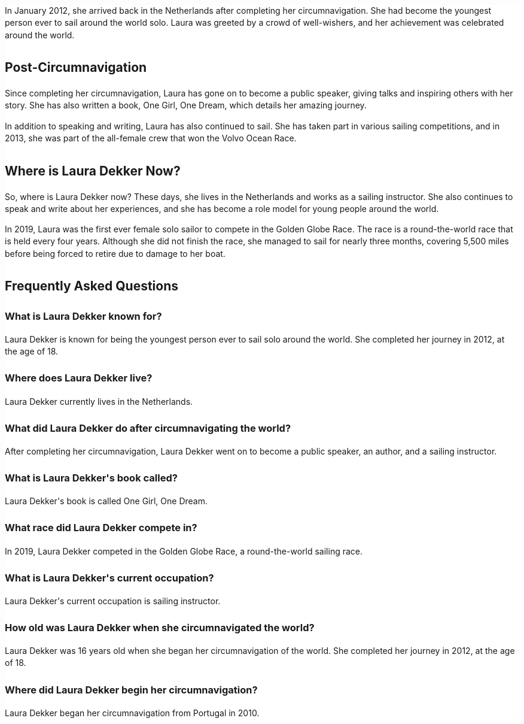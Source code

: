 In January 2012, she arrived back in the Netherlands after completing her circumnavigation. She had become the youngest person ever to sail around the world solo. Laura was greeted by a crowd of well-wishers, and her achievement was celebrated around the world. 

<h2>Post-Circumnavigation</h2>

Since completing her circumnavigation, Laura has gone on to become a public speaker, giving talks and inspiring others with her story. She has also written a book, One Girl, One Dream, which details her amazing journey. 

In addition to speaking and writing, Laura has also continued to sail. She has taken part in various sailing competitions, and in 2013, she was part of the all-female crew that won the Volvo Ocean Race. 

<h2>Where is Laura Dekker Now?</h2>

So, where is Laura Dekker now? These days, she lives in the Netherlands and works as a sailing instructor. She also continues to speak and write about her experiences, and she has become a role model for young people around the world. 

In 2019, Laura was the first ever female solo sailor to compete in the Golden Globe Race. The race is a round-the-world race that is held every four years. Although she did not finish the race, she managed to sail for nearly three months, covering 5,500 miles before being forced to retire due to damage to her boat. 

<h2>Frequently Asked Questions</h2>

<h3>What is Laura Dekker known for?</h3>

Laura Dekker is known for being the youngest person ever to sail solo around the world. She completed her journey in 2012, at the age of 18. 

<h3>Where does Laura Dekker live?</h3>

Laura Dekker currently lives in the Netherlands. 

<h3>What did Laura Dekker do after circumnavigating the world?</h3>

After completing her circumnavigation, Laura Dekker went on to become a public speaker, an author, and a sailing instructor. 

<h3>What is Laura Dekker's book called?</h3>

Laura Dekker's book is called One Girl, One Dream. 

<h3>What race did Laura Dekker compete in?</h3>

In 2019, Laura Dekker competed in the Golden Globe Race, a round-the-world sailing race. 

<h3>What is Laura Dekker's current occupation?</h3>

Laura Dekker's current occupation is sailing instructor. 

<h3>How old was Laura Dekker when she circumnavigated the world?</h3>

Laura Dekker was 16 years old when she began her circumnavigation of the world. She completed her journey in 2012, at the age of 18. 

<h3>Where did Laura Dekker begin her circumnavigation?</h3>

Laura Dekker began her circumnavigation from Portugal in 2010. 
